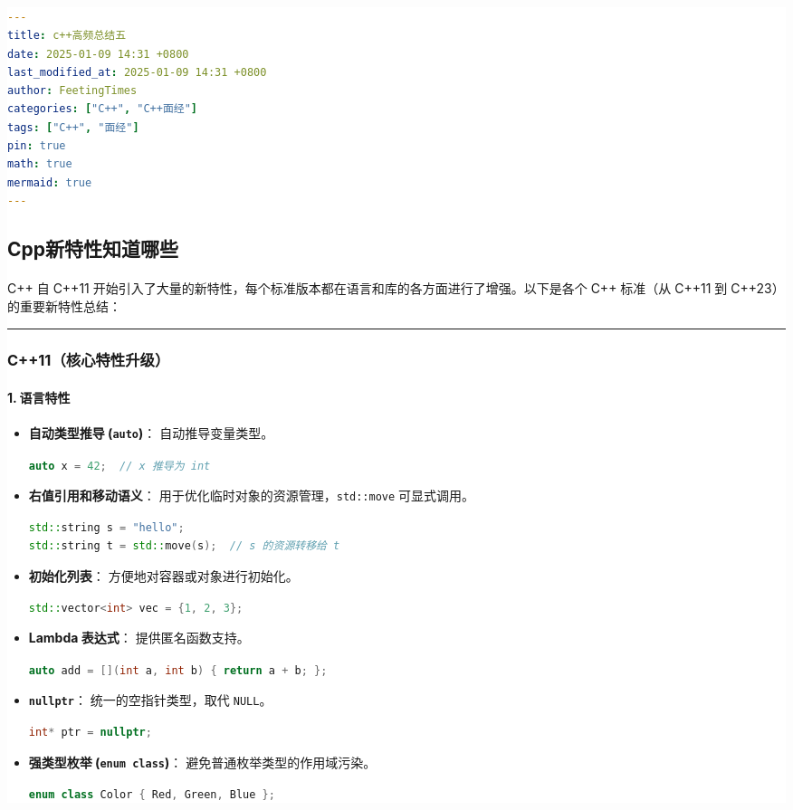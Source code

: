 ```yaml
---
title: c++高频总结五
date: 2025-01-09 14:31 +0800
last_modified_at: 2025-01-09 14:31 +0800
author: FeetingTimes
categories: ["C++", "C++面经"]
tags: ["C++", "面经"]
pin: true
math: true
mermaid: true
---
```


## Cpp新特性知道哪些

C++ 自 C++11 开始引入了大量的新特性，每个标准版本都在语言和库的各方面进行了增强。以下是各个 C++ 标准（从 C++11 到 C++23）的重要新特性总结：

------

### **C++11（核心特性升级）**

#### **1. 语言特性**

- **自动类型推导 (`auto`)**： 自动推导变量类型。

  ```cpp
  auto x = 42;  // x 推导为 int
  ```

- **右值引用和移动语义**： 用于优化临时对象的资源管理，`std::move` 可显式调用。

  ```cpp
  std::string s = "hello";
  std::string t = std::move(s);  // s 的资源转移给 t
  ```

- **初始化列表**： 方便地对容器或对象进行初始化。

  ```cpp
  std::vector<int> vec = {1, 2, 3};
  ```

- **Lambda 表达式**： 提供匿名函数支持。

  ```cpp
  auto add = [](int a, int b) { return a + b; };
  ```

- **`nullptr`**： 统一的空指针类型，取代 `NULL`。

  ```cpp
  int* ptr = nullptr;
  ```

- **强类型枚举 (`enum class`)**： 避免普通枚举类型的作用域污染。

  ```cpp
  enum class Color { Red, Green, Blue };
  ```
